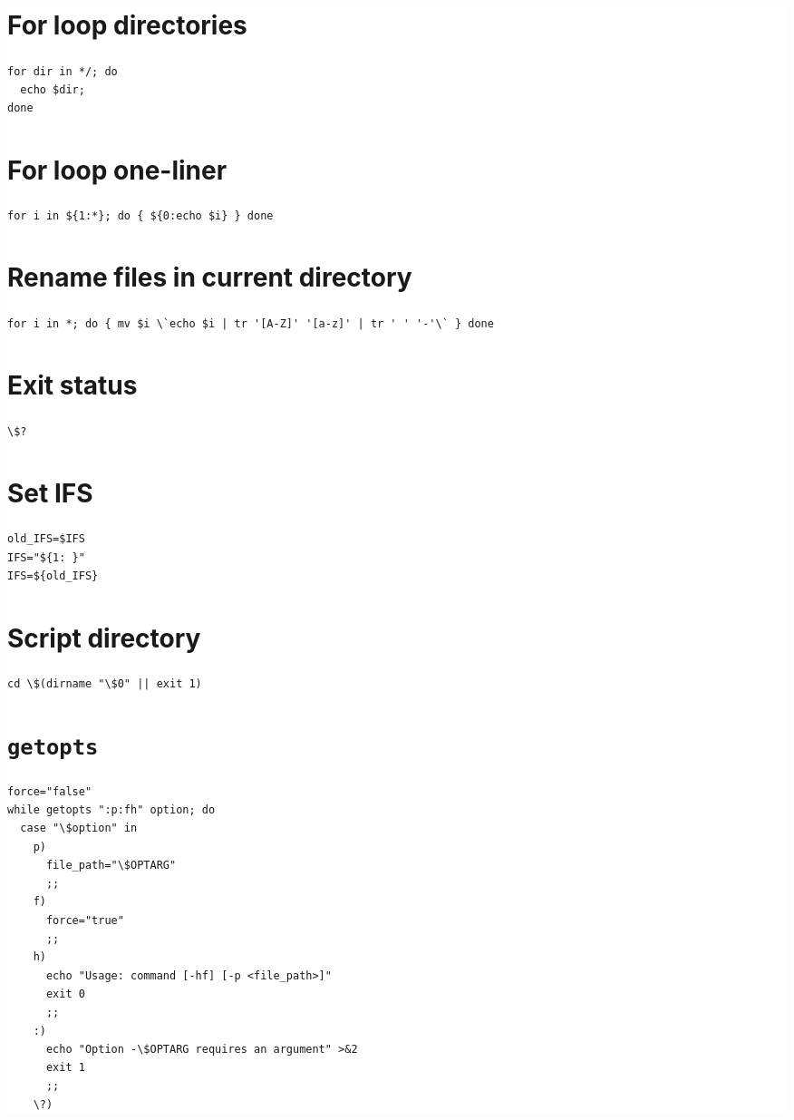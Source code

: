 # For loop directories

``` shellscript
for dir in */; do
  echo $dir;
done
```

# For loop one-liner

``` shellscript
for i in ${1:*}; do { ${0:echo $i} } done
```

# Rename files in current directory

``` shellscript
for i in *; do { mv $i \`echo $i | tr '[A-Z]' '[a-z]' | tr ' ' '-'\` } done
```

# Exit status

``` shellscript
\$?
```

# Set IFS

``` shellscript
old_IFS=$IFS
IFS="${1: }"
IFS=${old_IFS}
```

# Script directory

``` shellscript
cd \$(dirname "\$0" || exit 1)
```

# `getopts`

``` shellscript
force="false"
while getopts ":p:fh" option; do
  case "\$option" in
    p)
      file_path="\$OPTARG"
      ;;
    f)
      force="true"
      ;;
    h)
      echo "Usage: command [-hf] [-p <file_path>]"
      exit 0
      ;;
    :)
      echo "Option -\$OPTARG requires an argument" >&2
      exit 1
      ;;
    \?)
```